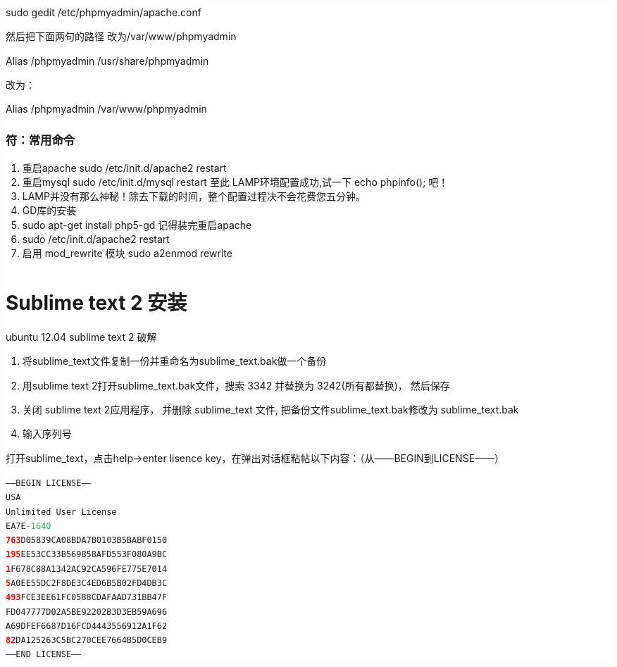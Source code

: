 sudo gedit /etc/phpmyadmin/apache.conf

然后把下面两句的路径 改为/var/www/phpmyadmin

Alias /phpmyadmin /usr/share/phpmyadmin

改为：

Alias /phpmyadmin /var/www/phpmyadmin

### 符：常用命令

1. 重启apache
sudo /etc/init.d/apache2 restart
2. 重启mysql
sudo /etc/init.d/mysql restart
至此 LAMP环境配置成功,试一下 echo phpinfo(); 吧！
3. LAMP并没有那么神秘！除去下载的时间，整个配置过程决不会花费您五分钟。
4. GD库的安装
5. sudo apt-get install php5-gd
    记得装完重启apache
6. sudo /etc/init.d/apache2 restart
7. 启用 mod_rewrite 模块
    sudo a2enmod rewrite


# Sublime text 2 安装
ubuntu 12.04 sublime text 2 破解

1. 将sublime_text文件复制一份并重命名为sublime_text.bak做一个备份

2. 用sublime text 2打开sublime_text.bak文件，搜索 3342 并替换为 3242(所有都替换)， 然后保存

3. 关闭 sublime text 2应用程序， 并删除 sublime_text 文件, 把备份文件sublime_text.bak修改为 sublime_text.bak

4. 输入序列号


打开sublime_text，点击help->enter lisence key，在弹出对话框粘帖以下内容：（从——BEGIN到LICENSE——）

``` java
—–BEGIN LICENSE—–
USA
Unlimited User License
EA7E-1640
763D05839CA08BDA7B0103B5BABF0150
195EE53CC33B569858AFD553F080A9BC
1F678C88A1342AC92CA596FE775E7014
5A0EE55DC2F8DE3C4ED6B5B02FD4DB3C
493FCE3EE61FC0588CDAFAAD731BB47F
FD047777D02A5BE92202B3D3EB59A696
A69DFEF6687D16FCD4443556912A1F62
82DA125263C5BC270CEE7664B5D0CEB9
—–END LICENSE—–
```

